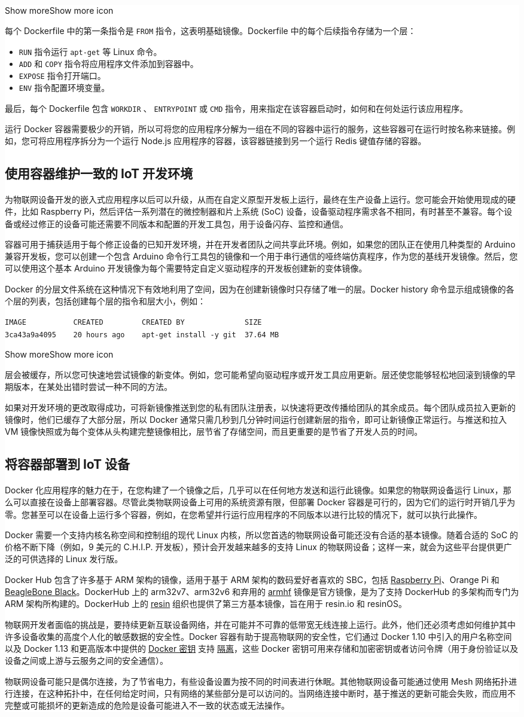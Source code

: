 Show moreShow more icon

每个 Dockerfile 中的第一条指令是 `FROM` 指令，这表明基础镜像。Dockerfile 中的每个后续指令存储为一个层：

- `RUN` 指令运行 `apt-get` 等 Linux 命令。
- `ADD` 和 `COPY` 指令将应用程序文件添加到容器中。
- `EXPOSE` 指令打开端口。
- `ENV` 指令配置环境变量。

最后，每个 Dockerfile 包含 `WORKDIR` 、 `ENTRYPOINT` 或 `CMD` 指令，用来指定在该容器启动时，如何和在何处运行该应用程序。

运行 Docker 容器需要极少的开销，所以可将您的应用程序分解为一组在不同的容器中运行的服务，这些容器可在运行时按名称来链接。例如，您可将应用程序拆分为一个运行 Node.js 应用程序的容器，该容器链接到另一个运行 Redis 键值存储的容器。

## 使用容器维护一致的 IoT 开发环境

为物联网设备开发的嵌入式应用程序以后可以升级，从而在自定义原型开发板上运行，最终在生产设备上运行。您可能会开始使用现成的硬件，比如 Raspberry Pi，然后评估一系列潜在的微控制器和片上系统 (SoC) 设备，设备驱动程序需求各不相同，有时甚至不兼容。每个设备或经过修正的设备可能还需要不同版本和配置的开发工具包，用于设备闪存、监控和通信。

容器可用于捕获适用于每个修正设备的已知开发环境，并在开发者团队之间共享此环境。例如，如果您的团队正在使用几种类型的 Arduino 兼容开发板，您可以创建一个包含 Arduino 命令行工具包的镜像和一个用于串行通信的哑终端仿真程序，作为您的基线开发镜像。然后，您可以使用这个基本 Arduino 开发镜像为每个需要特定自定义驱动程序的开发板创建新的变体镜像。

Docker 的分层文件系统在这种情况下有效地利用了空间，因为在创建新镜像时只存储了唯一的层。Docker history 命令显示组成镜像的各个层的列表，包括创建每个层的指令和层大小，例如：

```
IMAGE           CREATED         CREATED BY              SIZE
3ca43a9a4095    20 hours ago    apt-get install -y git  37.64 MB

```

Show moreShow more icon

层会被缓存，所以您可快速地尝试镜像的新变体。例如，您可能希望向驱动程序或开发工具应用更新。层还使您能够轻松地回滚到镜像的早期版本，在某处出错时尝试一种不同的方法。

如果对开发环境的更改取得成功，可将新镜像推送到您的私有团队注册表，以快速将更改传播给团队的其余成员。每个团队成员拉入更新的镜像时，他们已缓存了大部分层，所以 Docker 通常只需几秒到几分钟时间运行创建新层的指令，即可让新镜像正常运行。与推送和拉入 VM 镜像快照或为每个变体从头构建完整镜像相比，层节省了存储空间，而且更重要的是节省了开发人员的时间。

## 将容器部署到 IoT 设备

Docker 化应用程序的魅力在于，在您构建了一个镜像之后，几乎可以在任何地方发送和运行此镜像。如果您的物联网设备运行 Linux，那么可以直接在设备上部署容器。尽管此类物联网设备上可用的系统资源有限，但部署 Docker 容器是可行的，因为它们的运行时开销几乎为零。您甚至可以在设备上运行多个容器，例如，在您希望并行运行应用程序的不同版本以进行比较的情况下，就可以执行此操作。

Docker 需要一个支持内核名称空间和控制组的现代 Linux 内核，所以您首选的物联网设备可能还没有合适的基本镜像。随着合适的 SoC 的价格不断下降（例如，9 美元的 C.H.I.P. 开发板），预计会开发越来越多的支持 Linux 的物联网设备；这样一来，就会为这些平台提供更广泛的可供选择的 Linux 发行版。

Docker Hub 包含了许多基于 ARM 架构的镜像，适用于基于 ARM 架构的数码爱好者喜欢的 SBC，包括 [Raspberry Pi](https://www.raspberrypi.org/)、Orange Pi 和 [BeagleBone Black](http://beagleboard.org/BLACK)。DockerHub 上的 arm32v7、arm32v6 和弃用的 [armhf](https://hub.docker.com/u/armhf/) 镜像是官方镜像，是为了支持 DockerHub 的多架构而专门为 ARM 架构所构建的。DockerHub 上的 [resin](https://hub.docker.com/u/resin/) 组织也提供了第三方基本镜像，旨在用于 resin.io 和 resinOS。

物联网开发者面临的挑战是，要持续更新互联设备网络，并在可能并不可靠的低带宽无线连接上运行。此外，他们还必须考虑如何维护其中许多设备收集的高度个人化的敏感数据的安全性。Docker 容器有助于提高物联网的安全性，它们通过 Docker 1.10 中引入的用户名称空间以及 Docker 1.13 和更高版本中提供的 [Docker 密钥](https://docs.docker.com/engine/swarm/secrets/) 支持 [隔离](https://www.rtinsights.com/docker-containers-for-the-iot/)，这些 Docker 密钥可用来存储和加密密钥或者访问令牌（用于身份验证以及设备之间或上游与云服务之间的安全通信）。

物联网设备可能只是偶尔连接，为了节省电力，有些设备设置为按不同的时间表进行休眠。其他物联网设备可能通过使用 Mesh 网络拓扑进行连接，在这种拓扑中，在任何给定时间，只有网络的某些部分是可以访问的。当网络连接中断时，基于推送的更新可能会失败，而应用不完整或可能损坏的更新造成的危险是设备可能进入不一致的状态或无法操作。

